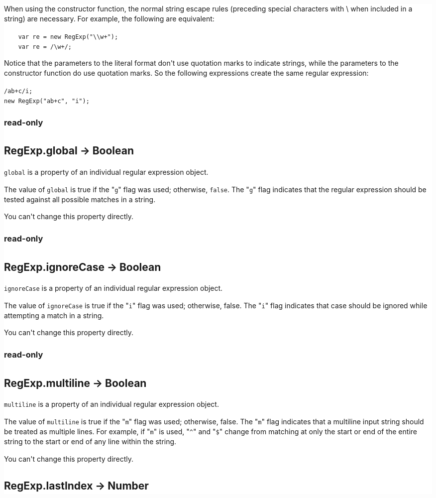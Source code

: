 
When using the constructor function, the normal string escape rules (preceding special characters with \ when included in a string) are necessary. For example, the following are equivalent:

		var re = new RegExp("\\w+");  
		var re = /\w+/;  

Notice that the parameters to the literal format don't use quotation marks to indicate strings, while the parameters to the constructor function do use quotation marks. So the following expressions create the same regular expression:

	/ab+c/i;  
	new RegExp("ab+c", "i"); 



### read-only
## RegExp.global -> Boolean

`global` is a property of an individual regular expression object.

The value of `global` is true if the "`g`" flag was used; otherwise, `false`. The "`g`" flag indicates that the regular expression should be tested against all possible matches in a string.

You can't change this property directly.



### read-only
## RegExp.ignoreCase -> Boolean

`ignoreCase` is a property of an individual regular expression object.

The value of `ignoreCase` is true if the "`i`" flag was used; otherwise, false. The "`i`" flag indicates that case should be ignored while attempting a match in a string.

You can't change this property directly.



### read-only
## RegExp.multiline -> Boolean

`multiline` is a property of an individual regular expression object.

The value of `multiline` is true if the "`m`" flag was used; otherwise, false. The "`m`" flag indicates that a multiline input string should be treated as multiple lines. For example, if "`m`" is used, "`^`" and "`$`" change from matching at only the start or end of the entire string to the start or end of any line within the string.

You can't change this property directly.




## RegExp.lastIndex -> Number
